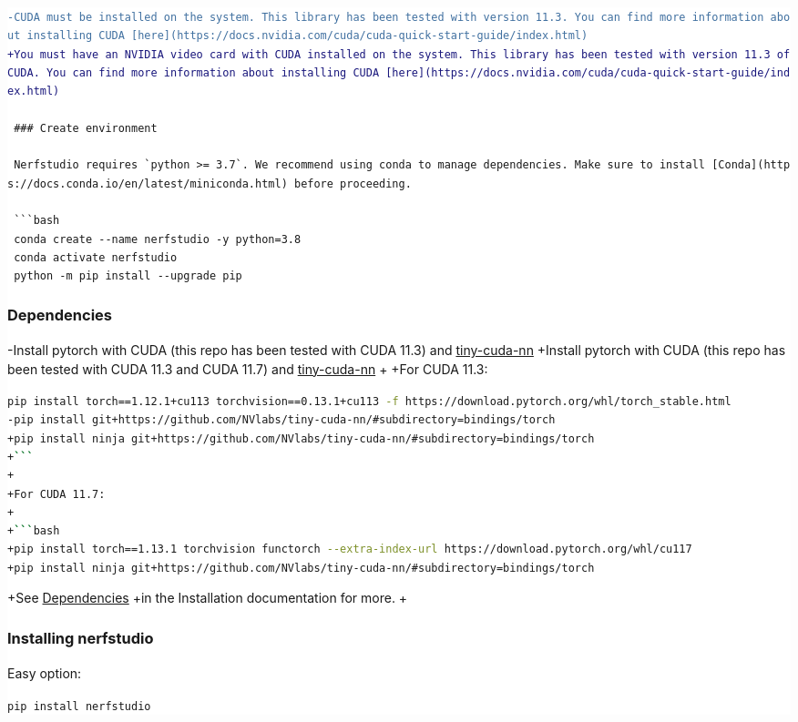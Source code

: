```diff
-CUDA must be installed on the system. This library has been tested with version 11.3. You can find more information about installing CUDA [here](https://docs.nvidia.com/cuda/cuda-quick-start-guide/index.html)
+You must have an NVIDIA video card with CUDA installed on the system. This library has been tested with version 11.3 of CUDA. You can find more information about installing CUDA [here](https://docs.nvidia.com/cuda/cuda-quick-start-guide/index.html)
 
 ### Create environment
 
 Nerfstudio requires `python >= 3.7`. We recommend using conda to manage dependencies. Make sure to install [Conda](https://docs.conda.io/en/latest/miniconda.html) before proceeding.
 
 ```bash
 conda create --name nerfstudio -y python=3.8
 conda activate nerfstudio
 python -m pip install --upgrade pip
 ```
 
 ### Dependencies
 
-Install pytorch with CUDA (this repo has been tested with CUDA 11.3) and [tiny-cuda-nn](https://github.com/NVlabs/tiny-cuda-nn)
+Install pytorch with CUDA (this repo has been tested with CUDA 11.3 and CUDA 11.7) and [tiny-cuda-nn](https://github.com/NVlabs/tiny-cuda-nn)
+
+For CUDA 11.3:
 
 ```bash
 pip install torch==1.12.1+cu113 torchvision==0.13.1+cu113 -f https://download.pytorch.org/whl/torch_stable.html
-pip install git+https://github.com/NVlabs/tiny-cuda-nn/#subdirectory=bindings/torch
+pip install ninja git+https://github.com/NVlabs/tiny-cuda-nn/#subdirectory=bindings/torch
+```
+
+For CUDA 11.7:
+
+```bash
+pip install torch==1.13.1 torchvision functorch --extra-index-url https://download.pytorch.org/whl/cu117
+pip install ninja git+https://github.com/NVlabs/tiny-cuda-nn/#subdirectory=bindings/torch
 ```
 
+See [Dependencies](https://github.com/nerfstudio-project/nerfstudio/blob/main/docs/quickstart/installation.md#dependencies)
+in the Installation documentation for more.
+
 ### Installing nerfstudio
 
 Easy option:
 
 ```bash
 pip install nerfstudio
 ```
 